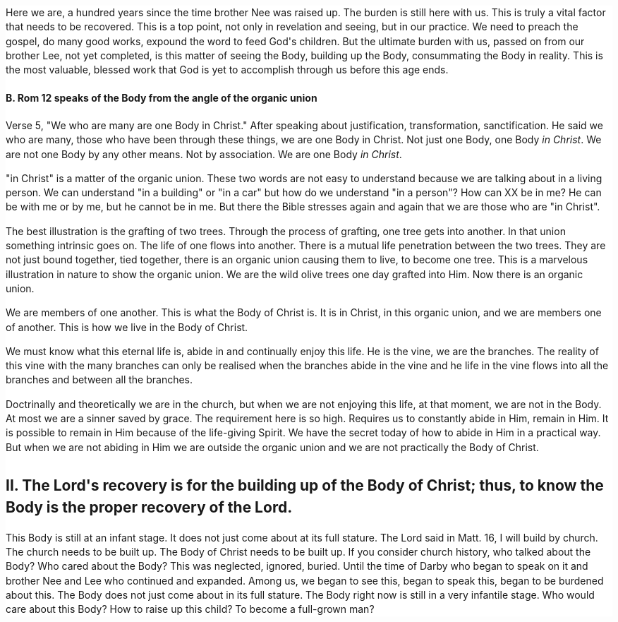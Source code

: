 Here we are, a hundred years since the time brother Nee was raised up. The burden is still here with us. This is truly a vital factor that needs to be recovered. This is a top point, not only in revelation and seeing, but in our practice. We need to preach the gospel, do many good works, expound the word to feed God's children. But the ultimate burden with us, passed on from our brother Lee, not yet completed, is this matter of seeing the Body, building up the Body, consummating the Body in reality. This is the most valuable, blessed work that God is yet to accomplish through us before this age ends.

#### B. Rom 12 speaks of the Body from the angle of the organic union

Verse 5, "We who are many are one Body in Christ." After speaking about justification, transformation, sanctification. He said we who are many, those who have been through these things, we are one Body in Christ. Not just one Body, one Body *in Christ*. We are not one Body by any other means. Not by association. We are one Body *in Christ*.

"in Christ" is a matter of the organic union. These two words are not easy to understand because we are talking about in a living person. We can understand "in a building" or "in a car" but how do we understand "in a person"? How can XX be in me? He can be with me or by me, but he cannot be in me. But there the Bible stresses again and again that we are those who are "in Christ".

The best illustration is the grafting of two trees. Through the process of grafting, one tree gets into another. In that union something intrinsic goes on. The life of one flows into another. There is a mutual life penetration between the two trees. They are not just bound together, tied together, there is an organic union causing them to live, to become one tree. This is a marvelous illustration in nature to show the organic union. We are the wild olive trees one day grafted into Him. Now there is an organic union.

We are members of one another. This is what the Body of Christ is. It is in Christ, in this organic union, and we are members one of another. This is how we live in the Body of Christ.

We must know what this eternal life is, abide in and continually enjoy this life. He is the vine, we are the branches. The reality of this vine with the many branches can only be realised when the branches abide in the vine and he life in the vine flows into all the branches and between all the branches.

Doctrinally and theoretically we are in the church, but when we are not enjoying this life, at that moment, we are not in the Body. At most we are a sinner saved by grace. The requirement here is so high. Requires us to constantly abide in Him, remain in Him. It is possible to remain in Him because of the life-giving Spirit. We have the secret today of how to abide in Him in a practical way. But when we are not abiding in Him we are outside the organic union and we are not practically the Body of Christ.



## II. The Lord's recovery is for the building up of the Body of Christ; thus, to know the Body is the proper recovery of the Lord.

This Body is still at an infant stage. It does not just come about at its full stature. The Lord said in Matt. 16, I will build by church. The church needs to be built up. The Body of Christ needs to be built up. If you consider church history, who talked about the Body? Who cared about the Body? This was neglected, ignored, buried. Until the time of Darby who began to speak on it and brother Nee and Lee who continued and expanded. Among us, we began to see this, began to speak this, began to be burdened about this. The Body does not just come about in its full stature. The Body right now is still in a very infantile stage. Who would care about this Body? How to raise up this child? To become a full-grown man?
